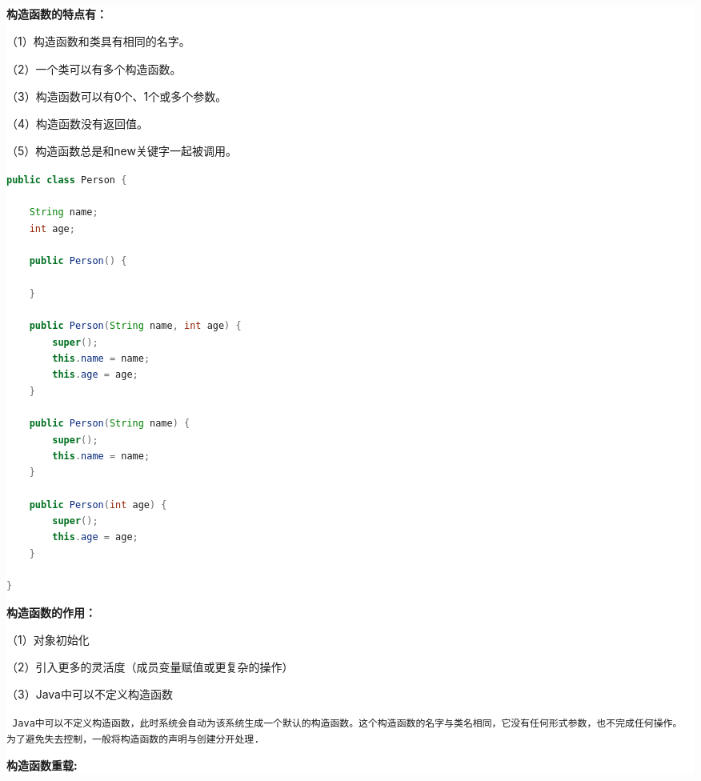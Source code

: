 ```java
```

**构造函数的特点有：**

（1）构造函数和类具有相同的名字。

（2）一个类可以有多个构造函数。

（3）构造函数可以有0个、1个或多个参数。

（4）构造函数没有返回值。

（5）构造函数总是和new关键字一起被调用。

```java
public class Person {

	String name;
	int age;

	public Person() {

	}

	public Person(String name, int age) {
		super();
		this.name = name;
		this.age = age;
	}

	public Person(String name) {
		super();
		this.name = name;
	}

	public Person(int age) {
		super();
		this.age = age;
	}

}
```

**构造函数的作用：**

（1）对象初始化

（2）引入更多的灵活度（成员变量赋值或更复杂的操作）

（3）Java中可以不定义构造函数

     Java中可以不定义构造函数，此时系统会自动为该系统生成一个默认的构造函数。这个构造函数的名字与类名相同，它没有任何形式参数，也不完成任何操作。 为了避免失去控制，一般将构造函数的声明与创建分开处理. 

 


**构造函数重载:**
